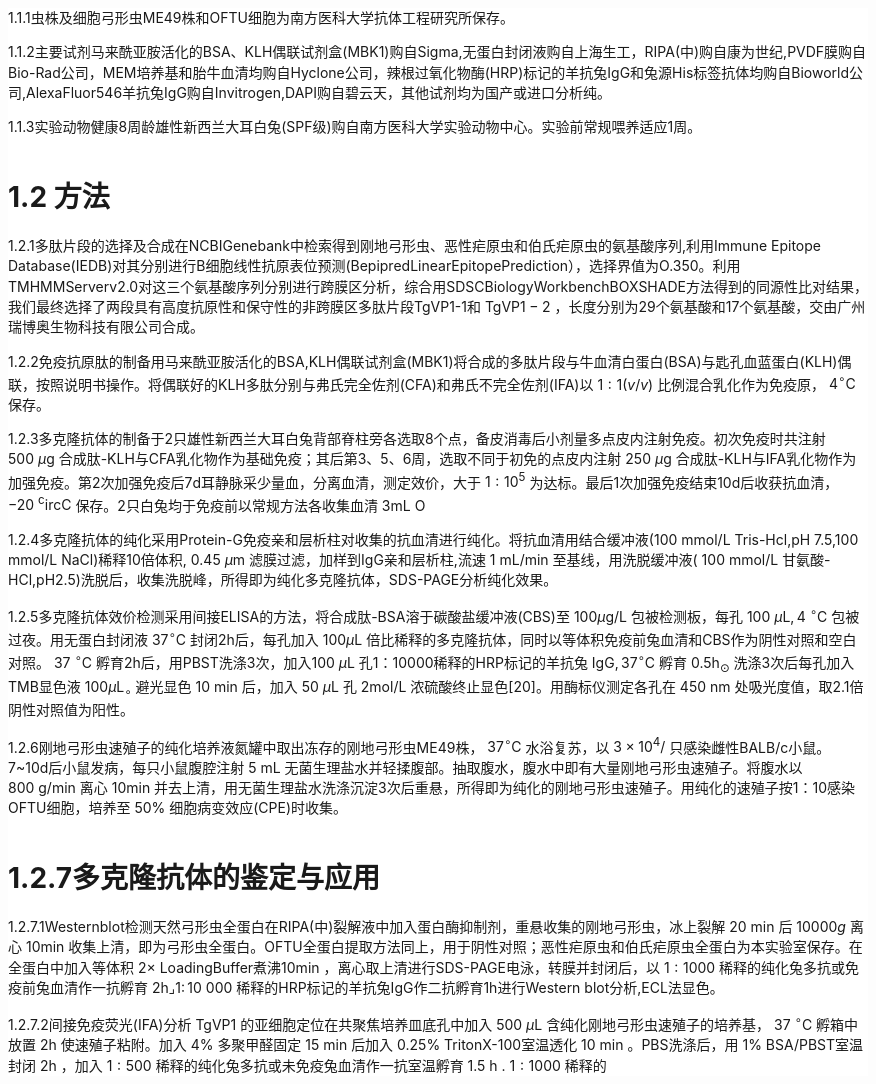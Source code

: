 1.1.1虫株及细胞弓形虫ME49株和OFTU细胞为南方医科大学抗体工程研究所保存。

1.1.2主要试剂马来酰亚胺活化的BSA、KLH偶联试剂盒(MBK1)购自Sigma,无蛋白封闭液购自上海生工，RIPA(中)购自康为世纪,PVDF膜购自Bio-Rad公司，MEM培养基和胎牛血清均购自Hyclone公司，辣根过氧化物酶(HRP)标记的羊抗兔IgG和兔源His标签抗体均购自Bioworld公司,AlexaFluor546羊抗兔IgG购自Invitrogen,DAPI购自碧云天，其他试剂均为国产或进口分析纯。

1.1.3实验动物健康8周龄雄性新西兰大耳白兔(SPF级)购自南方医科大学实验动物中心。实验前常规喂养适应1周。

# 1.2 方法

1.2.1多肽片段的选择及合成在NCBIGenebank中检索得到刚地弓形虫、恶性疟原虫和伯氏疟原虫的氨基酸序列,利用Immune Epitope Database(IEDB)对其分别进行B细胞线性抗原表位预测(BepipredLinearEpitopePrediction），选择界值为O.350。利用TMHMMServerv2.0对这三个氨基酸序列分别进行跨膜区分析，综合用SDSCBiologyWorkbenchBOXSHADE方法得到的同源性比对结果，我们最终选择了两段具有高度抗原性和保守性的非跨膜区多肽片段TgVP1-1和 $\mathrm { T g } \mathrm { V P } 1 { - } 2$ ，长度分别为29个氨基酸和17个氨基酸，交由广州瑞博奥生物科技有限公司合成。

1.2.2免疫抗原肽的制备用马来酰亚胺活化的BSA,KLH偶联试剂盒(MBK1)将合成的多肽片段与牛血清白蛋白(BSA)与匙孔血蓝蛋白(KLH)偶联，按照说明书操作。将偶联好的KLH多肽分别与弗氏完全佐剂(CFA)和弗氏不完全佐剂(IFA)以 $1 : 1 \left( v / v \right)$ 比例混合乳化作为免疫原， $4 \mathrm { { ^ { \circ } C } }$ 保存。

1.2.3多克隆抗体的制备于2只雄性新西兰大耳白兔背部脊柱旁各选取8个点，备皮消毒后小剂量多点皮内注射免疫。初次免疫时共注射 $5 0 0 ~ { \mu \mathrm { g } }$ 合成肽-KLH与CFA乳化物作为基础免疫；其后第3、5、6周，选取不同于初免的点皮内注射 $2 5 0 ~ \mu \mathrm { g }$ 合成肽-KLH与IFA乳化物作为加强免疫。第2次加强免疫后7d耳静脉采少量血，分离血清，测定效价，大于 $1 : 1 0 ^ { 5 }$ 为达标。最后1次加强免疫结束10d后收获抗血清， $- 2 0 \ \mathrm { { ^ circ C } }$ 保存。2只白兔均于免疫前以常规方法各收集血清 $3 \mathrm { m L }$ O

1.2.4多克隆抗体的纯化采用Protein-G免疫亲和层析柱对收集的抗血清进行纯化。将抗血清用结合缓冲液(100 mmol/L Tris-Hcl,pH 7.5,100 mmol/L NaCl)稀释10倍体积, $0 . 4 5 ~ { \mu \mathrm { m } }$ 滤膜过滤，加样到IgG亲和层析柱,流速 $1 \ \mathrm { m L / m i n }$ 至基线，用洗脱缓冲液( $\mathrm { 1 0 0 ~ m m o l / L }$ 甘氨酸-HCl,pH2.5)洗脱后，收集洗脱峰，所得即为纯化多克隆抗体，SDS-PAGE分析纯化效果。

1.2.5多克隆抗体效价检测采用间接ELISA的方法，将合成肽-BSA溶于碳酸盐缓冲液(CBS)至 $1 0 0 \mu \mathrm { g / L }$ 包被检测板，每孔 $1 0 0 \ \mu \mathrm { L } , 4 \ \mathrm { ^ { \circ } C }$ 包被过夜。用无蛋白封闭液 $3 7 ^ { \circ } \mathrm { C }$ 封闭2h后，每孔加入 $1 0 0 \mu \mathrm { L }$ 倍比稀释的多克隆抗体，同时以等体积免疫前兔血清和CBS作为阴性对照和空白对照。 $3 7 ~ \mathrm { ^ { \circ } C }$ 孵育2h后，用PBST洗涤3次，加入$1 0 0 ~ \mu \mathrm { L }$ 孔1：10000稀释的HRP标记的羊抗兔 ${ \mathrm { I g G } } , 3 7 ^ { \circ } { \mathrm { C } }$ 孵育 $0 . 5 \mathrm { h } _ { \scriptscriptstyle \odot }$ 洗涤3次后每孔加入TMB显色液 $1 0 0 \mu \mathrm { L } _ { \circ }$ 避光显色 $1 0 ~ \mathrm { m i n }$ 后，加入 $5 0 ~ \mu \mathrm { L }$ 孔 $2 \mathrm { m o l } / \mathrm { L }$ 浓硫酸终止显色[20]。用酶标仪测定各孔在 $4 5 0 ~ \mathrm { n m }$ 处吸光度值，取2.1倍阴性对照值为阳性。

1.2.6刚地弓形虫速殖子的纯化培养液氮罐中取出冻存的刚地弓形虫ME49株， $3 7 ^ { \circ } \mathrm { C }$ 水浴复苏，以 $3 { \times } 1 0 ^ { 4 } /$ 只感染雌性BALB/c小鼠。7\~10d后小鼠发病，每只小鼠腹腔注射 $5 ~ \mathrm { m L }$ 无菌生理盐水并轻揉腹部。抽取腹水，腹水中即有大量刚地弓形虫速殖子。将腹水以 $8 0 0 ~ \mathrm { g / m i n }$ 离心 $1 0 \mathrm { m i n }$ 并去上清，用无菌生理盐水洗涤沉淀3次后重悬，所得即为纯化的刚地弓形虫速殖子。用纯化的速殖子按1：10感染OFTU细胞，培养至 $5 0 \%$ 细胞病变效应(CPE)时收集。

# 1.2.7多克隆抗体的鉴定与应用

1.2.7.1Westernblot检测天然弓形虫全蛋白在RIPA(中)裂解液中加入蛋白酶抑制剂，重悬收集的刚地弓形虫，冰上裂解 $2 0 ~ \mathrm { m i n }$ 后 $1 0 0 0 0 g$ 离心 $1 0 \mathrm { m i n }$ 收集上清，即为弓形虫全蛋白。OFTU全蛋白提取方法同上，用于阴性对照；恶性疟原虫和伯氏疟原虫全蛋白为本实验室保存。在全蛋白中加入等体积 $2 \times$ LoadingBuffer煮沸$1 0 \mathrm { m i n }$ ，离心取上清进行SDS-PAGE电泳，转膜并封闭后，以 $1 : 1 0 0 0$ 稀释的纯化兔多抗或免疫前兔血清作一抗孵育 $2 \mathrm { h } \lrcorner 1 \colon 1 0 \ 0 0 0$ 稀释的HRP标记的羊抗兔IgG作二抗孵育1h进行Western blot分析,ECL法显色。

1.2.7.2间接免疫荧光(IFA)分析 $\mathrm { T g } \mathrm { V P 1 }$ 的亚细胞定位在共聚焦培养皿底孔中加入 $5 0 0 ~ \mu \mathrm { L }$ 含纯化刚地弓形虫速殖子的培养基， $3 7 ~ \mathrm { ^ { \circ } C }$ 孵箱中放置 $2 \mathrm { { h } }$ 使速殖子粘附。加入 $4 \%$ 多聚甲醛固定 $1 5 ~ \mathrm { m i n }$ 后加入 $0 . 2 5 \%$ TritonX-100室温透化 $1 0 ~ \mathrm { m i n }$ 。PBS洗涤后，用 $1 \%$ BSA/PBST室温封闭 $2 \mathrm { h }$ ，加入 $1 { : } 5 0 0$ 稀释的纯化兔多抗或未免疫兔血清作一抗室温孵育 $1 . 5 \mathrm { ~ h ~ . ~ } 1 : 1 0 0 0$ 稀释的
